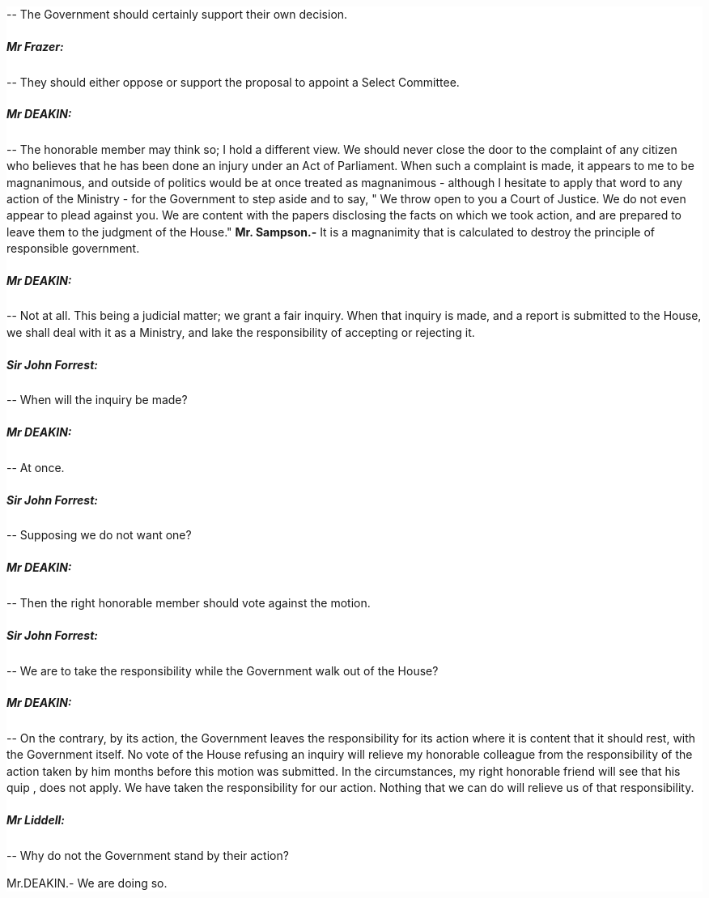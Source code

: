 --  The Government should certainly support their own decision. 

##### Mr Frazer:

--  They should either oppose or support the proposal to appoint a Select Committee. 

##### Mr DEAKIN:

-- The honorable member may think so; I hold a different view. We should never close the door to the complaint of any citizen who believes that he has been done an injury under an Act of Parliament. When such a complaint is made, it appears to me to be magnanimous, and outside of politics would be at once treated as magnanimous - although I hesitate to apply that word to any action of the Ministry - for the Government to step aside and to say, " We throw open to you a Court of Justice. We do not even appear to plead against you. We are content with the papers disclosing the facts on which we took action, and are prepared to leave them to the judgment of the House."  **Mr. Sampson.-**  It is a magnanimity that is calculated to destroy the principle of responsible government. 

##### Mr DEAKIN:

-- Not at all. This being a judicial matter; we grant a fair inquiry. When that inquiry is made, and a report is submitted to the House, we shall deal with it as a Ministry, and lake the responsibility of accepting or rejecting it. 

##### Sir John Forrest:

--  When will the inquiry be made? 

##### Mr DEAKIN:

-- At once. 

##### Sir John Forrest:

--  Supposing we do not want one? 

##### Mr DEAKIN:

-- Then the right honorable member should vote against the motion. 

##### Sir John Forrest:

--  We are to take the responsibility while the Government walk out of the House? 

##### Mr DEAKIN:

-- On the contrary, by its action, the Government leaves the responsibility for its action where it is content that it should rest, with the Government itself. No vote of the House refusing an inquiry will relieve my honorable colleague from the responsibility of the action taken by him months before this motion was submitted. In the circumstances, my right honorable friend will see that his quip , does not apply. We have  taken the responsibility for our action. Nothing that we can do will relieve us of that responsibility. 

##### Mr Liddell:

-- Why do not the Government stand by their action? 

Mr.DEAKIN.- We are doing so. 
